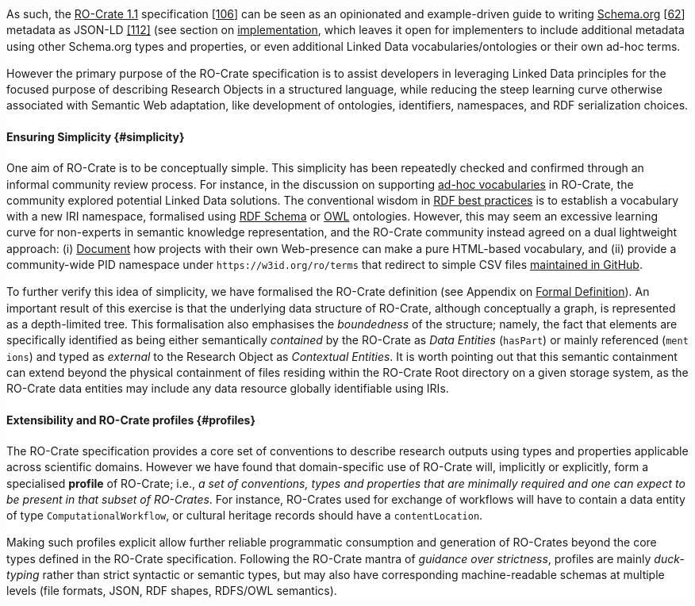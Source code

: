 As such, the [RO-Crate 1.1](https://w3id.org/ro/crate/1.1) specification [[106](https://doi.org/10.5281/zenodo.4541002)] can be seen as an opinionated and example-driven guide to writing [Schema.org](https://schema.org/) [[62](https://doi.org/10.1145/2857274.2857276)] metadata as JSON-LD [[112]](https://www.w3.org/TR/2014/REC-json-ld-20140116/) (see section on [implementation](#implementation), which leaves it open for implementers to include additional metadata using other Schema.org types and properties, or even additional Linked Data vocabularies/ontologies or their own ad-hoc terms.

However the primary purpose of the RO-Crate specification is to assist developers in leveraging Linked Data principles for the focused purpose of describing Research Objects in a structured language, while reducing the steep learning curve otherwise associated with Semantic Web adaptation, like development of ontologies, identifiers, namespaces, and RDF serialization choices.

#### Ensuring Simplicity {#simplicity}

One aim of RO-Crate is to be conceptually simple. This simplicity has been repeatedly checked and confirmed through an informal community review process. For instance, in the discussion on supporting [ad-hoc vocabularies](https://github.com/ResearchObject/ro-crate/issues/71) in RO-Crate, the community explored potential Linked Data solutions. The conventional wisdom in [RDF best practices](https://www.w3.org/TR/swbp-vocab-pub/) is to establish a vocabulary with a new IRI namespace, formalised using [RDF Schema](http://www.w3.org/TR/2014/REC-rdf-schema-20140225/) or [OWL](http://www.w3.org/TR/2012/REC-owl2-overview-20121211/) ontologies. However, this may seem an excessive learning curve for non-experts in semantic knowledge representation, and the RO-Crate community instead agreed on a dual lightweight approach: (i) [Document](https://www.researchobject.org/ro-crate/1.1/appendix/jsonld.html#adding-new-or-ad-hoc-vocabulary-terms) how projects with their own Web-presence can make a pure HTML-based vocabulary, and (ii) provide a community-wide PID namespace under `https://w3id.org/ro/terms` that redirect to simple CSV files [maintained in GitHub](https://github.com/ResearchObject/ro-terms). 

To further verify this idea of simplicity, we have formalised the RO-Crate definition (see Appendix on [Formal Definition](#formaldefinition)). An important result of this exercise is that the underlying data structure of RO-Crate, although conceptually a graph, is represented as a depth-limited tree. This formalisation also emphasises the _boundedness_ of the structure; namely, the fact that elements are specifically identified as being either semantically _contained_ by the RO-Crate as _Data Entities_ (`hasPart`) or mainly referenced (`mentions`) and typed as _external_ to the Research Object as _Contextual Entities_.  It is worth pointing out that this semantic containment can extend beyond the physical containment of files residing within the RO-Crate Root directory on a given storage system, as the RO-Crate data entities may include any data resource globally identifiable using IRIs.

#### Extensibility and RO-Crate profiles {#profiles}

The RO-Crate specification provides a core set of conventions to describe research outputs using types and properties applicable across scientific domains. However we have found that domain-specific use of RO-Crate will, implicitly or explicitly, form a specialised **profile** of RO-Crate; i.e., _a set of conventions, types and properties that are minimally required and one can expect to be present in that subset of RO-Crates_. For instance, RO-Crates used for exchange of workflows will have to contain a data entity of type `ComputationalWorkflow`, or cultural heritage records should have a `contentLocation`. 

Making such profiles explicit allow further reliable programmatic consumption and generation of RO-Crates beyond the core types defined in the RO-Crate specification. Following the RO-Crate mantra of _guidance over strictness_, profiles are mainly _duck-typing_ rather than strict syntactic or semantic types, but may also have corresponding machine-readable schemas at multiple levels (file formats, JSON, RDF shapes, RDFS/OWL semantics).


[^1]: **IRI**s [[42](https://doi.org/10.17487/rfc3987)] are a generalisation of *URI*s (which include well-known http/https URLs), permitting international Unicode characters without percent encoding, commonly used on the browser address bar and in HTML5.
[^14]: Note that an RO-Crate is not required to be published on the Web, see section on [self-described](#selfdescribed).
[^15]: Some consideration is needed in processing of RO-Crates as knowledge graphs, e.g. establishing absolute IRIs for files inside a ZIP archive, detailed [in the RO-Crate specification](https://www.researchobject.org/ro-crate/1.1/appendix/relative-uris.html)
[^4]: The avid reader may spot that the RO-Crate Metadata file use the extension `.json` instead of `.jsonld`, this is to emphasise the developer expectations as a JSON format, while the file's JSON-LD nature is secondary. See [ResearchObject/ro-crate#82](https://github.com/ResearchObject/ro-crate/issues/82).
[^5]: Recommended properties for types shown in Listing 1 also include `affiliation`, `citation`, `contactPoint`, `description`, `encodingFormat`,  `funder`, `geo`, `identifier`, `keywords`, `publisher`;  these properties and corresponding contextual entities are excluded here for brevity. See [complete example](https://www.researchobject.org/2021-packaging-research-artefacts-with-ro-crate/listing1/).
[^6]: IEEE 2791-2020 do permit user extensions in the _extension domain_ by referencing additional JSON Schemas.
[^3]: The [Endings Project](https://endings.uvic.ca/) is a five-year project funded by the Social Sciences and Humanities Research Council (SSHRC) that is creating tools, principles, policies and recommendations for digital scholarship practitioners to create accessible, stable, long-lasting resources in the humanities.
[^11]: Docker and Conda can use _build recipes_, a set of commands that construct the container image through downloading and installing its requirements. However these recipes are effectively another piece of software code, which may itself decay and become difficult to rerun.
[^24]: FAIR principle A2: _Metadata are accessible, even when the data are no longer available._ [[123](https://doi.org/10.1038/sdata.2016.18)]